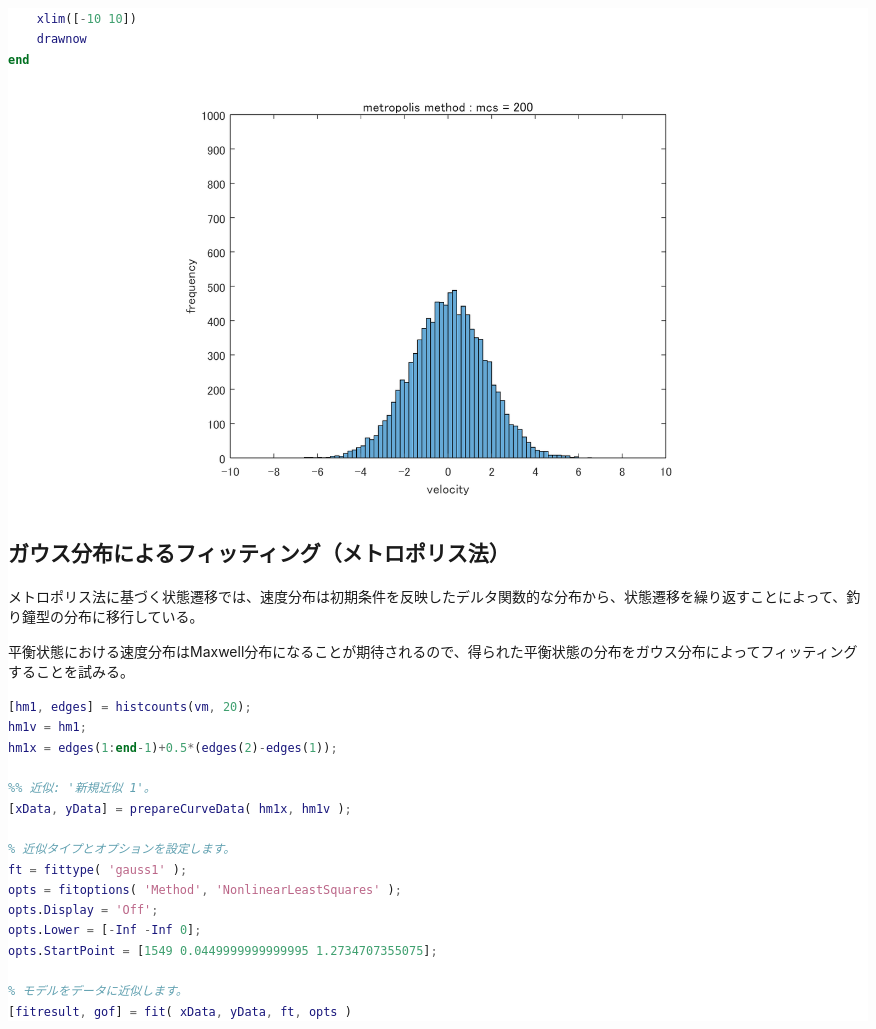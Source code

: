 ```matlab
    xlim([-10 10])
    drawnow
end
```

<center><img src="detailed_balance_statA_240304_media/figure_1.png" width="562" alt="figure_1.png"></center>

<a name="H_8815ED7D"></a>
## ガウス分布によるフィッティング（メトロポリス法）

メトロポリス法に基づく状態遷移では、速度分布は初期条件を反映したデルタ関数的な分布から、状態遷移を繰り返すことによって、釣り鐘型の分布に移行している。


平衡状態における速度分布はMaxwell分布になることが期待されるので、得られた平衡状態の分布をガウス分布によってフィッティングすることを試みる。

```matlab
[hm1, edges] = histcounts(vm, 20);
hm1v = hm1;
hm1x = edges(1:end-1)+0.5*(edges(2)-edges(1));

%% 近似: '新規近似 1'。
[xData, yData] = prepareCurveData( hm1x, hm1v );

% 近似タイプとオプションを設定します。
ft = fittype( 'gauss1' );
opts = fitoptions( 'Method', 'NonlinearLeastSquares' );
opts.Display = 'Off';
opts.Lower = [-Inf -Inf 0];
opts.StartPoint = [1549 0.0449999999999995 1.2734707355075];

% モデルをデータに近似します。
[fitresult, gof] = fit( xData, yData, ft, opts )
```